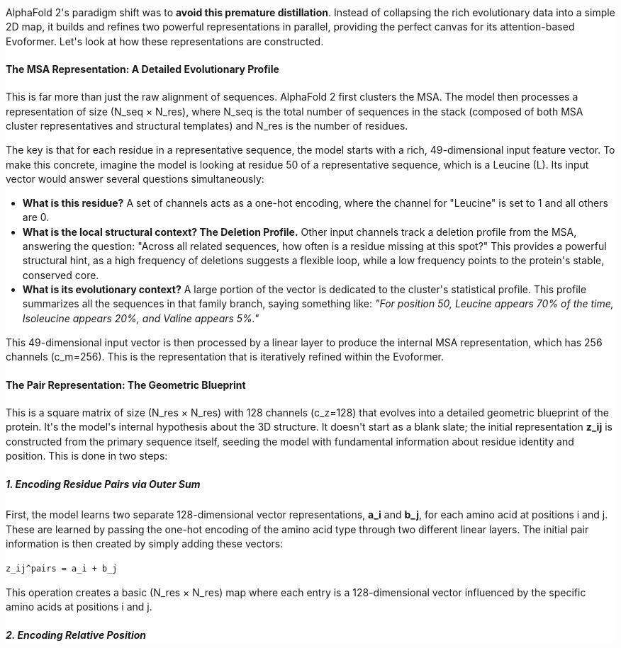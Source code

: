AlphaFold 2's paradigm shift was to **avoid this premature distillation**. Instead of collapsing the rich evolutionary data into a simple 2D map, it builds and refines two powerful representations in parallel, providing the perfect canvas for its attention-based Evoformer. Let's look at how these representations are constructed.

#### The MSA Representation: A Detailed Evolutionary Profile

This is far more than just the raw alignment of sequences. AlphaFold 2 first clusters the MSA. The model then processes a representation of size (N_seq × N_res), where N_seq is the total number of sequences in the stack (composed of both MSA cluster representatives and structural templates) and N_res is the number of residues.

The key is that for each residue in a representative sequence, the model starts with a rich, 49-dimensional input feature vector. To make this concrete, imagine the model is looking at residue 50 of a representative sequence, which is a Leucine (L). Its input vector would answer several questions simultaneously:

- **What is this residue?** A set of channels acts as a one-hot encoding, where the channel for "Leucine" is set to 1 and all others are 0.
- **What is the local structural context? The Deletion Profile.** Other input channels track a deletion profile from the MSA, answering the question: "Across all related sequences, how often is a residue missing at this spot?" This provides a powerful structural hint, as a high frequency of deletions suggests a flexible loop, while a low frequency points to the protein's stable, conserved core.
- **What is its evolutionary context?** A large portion of the vector is dedicated to the cluster's statistical profile. This profile summarizes all the sequences in that family branch, saying something like: *"For position 50, Leucine appears 70% of the time, Isoleucine appears 20%, and Valine appears 5%."*

This 49-dimensional input vector is then processed by a linear layer to produce the internal MSA representation, which has 256 channels (c_m=256). This is the representation that is iteratively refined within the Evoformer.

#### The Pair Representation: The Geometric Blueprint

This is a square matrix of size (N_res × N_res) with 128 channels (c_z=128) that evolves into a detailed geometric blueprint of the protein. It's the model's internal hypothesis about the 3D structure. It doesn't start as a blank slate; the initial representation **z_ij** is constructed from the primary sequence itself, seeding the model with fundamental information about residue identity and position. This is done in two steps:

##### 1. Encoding Residue Pairs via Outer Sum

First, the model learns two separate 128-dimensional vector representations, **a_i** and **b_j**, for each amino acid at positions i and j. These are learned by passing the one-hot encoding of the amino acid type through two different linear layers. The initial pair information is then created by simply adding these vectors:

```
z_ij^pairs = a_i + b_j
```

This operation creates a basic (N_res × N_res) map where each entry is a 128-dimensional vector influenced by the specific amino acids at positions i and j.

##### 2. Encoding Relative Position
